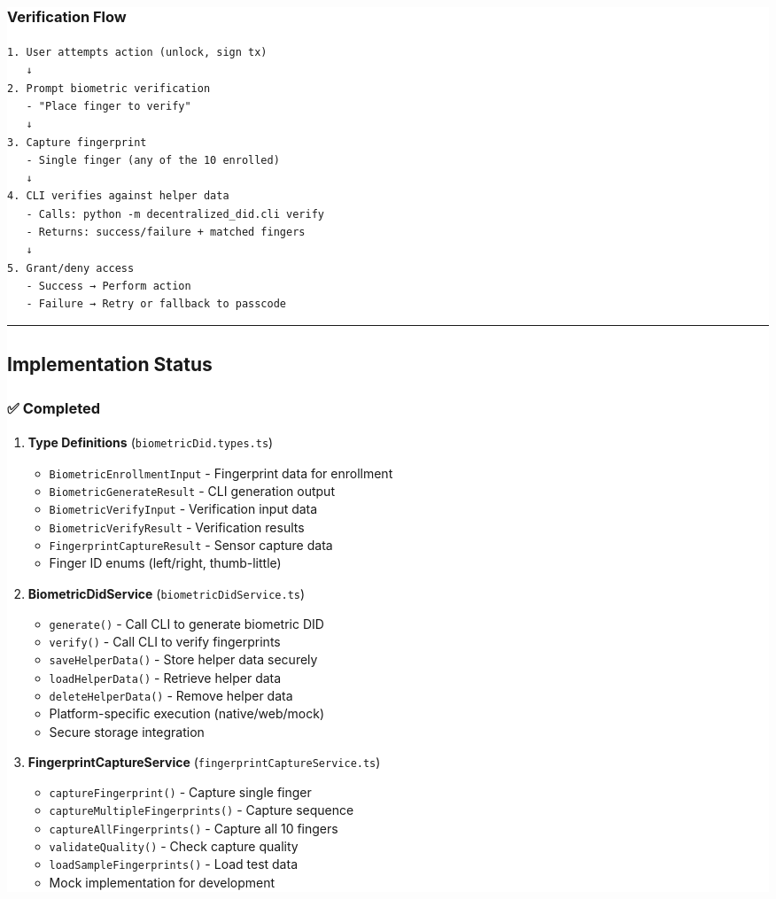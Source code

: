 ```
```

### Verification Flow

```
1. User attempts action (unlock, sign tx)
   ↓
2. Prompt biometric verification
   - "Place finger to verify"
   ↓
3. Capture fingerprint
   - Single finger (any of the 10 enrolled)
   ↓
4. CLI verifies against helper data
   - Calls: python -m decentralized_did.cli verify
   - Returns: success/failure + matched fingers
   ↓
5. Grant/deny access
   - Success → Perform action
   - Failure → Retry or fallback to passcode
```

---

## Implementation Status

### ✅ Completed

1. **Type Definitions** (`biometricDid.types.ts`)
   - `BiometricEnrollmentInput` - Fingerprint data for enrollment
   - `BiometricGenerateResult` - CLI generation output
   - `BiometricVerifyInput` - Verification input data
   - `BiometricVerifyResult` - Verification results
   - `FingerprintCaptureResult` - Sensor capture data
   - Finger ID enums (left/right, thumb-little)

2. **BiometricDidService** (`biometricDidService.ts`)
   - `generate()` - Call CLI to generate biometric DID
   - `verify()` - Call CLI to verify fingerprints
   - `saveHelperData()` - Store helper data securely
   - `loadHelperData()` - Retrieve helper data
   - `deleteHelperData()` - Remove helper data
   - Platform-specific execution (native/web/mock)
   - Secure storage integration

3. **FingerprintCaptureService** (`fingerprintCaptureService.ts`)
   - `captureFingerprint()` - Capture single finger
   - `captureMultipleFingerprints()` - Capture sequence
   - `captureAllFingerprints()` - Capture all 10 fingers
   - `validateQuality()` - Check capture quality
   - `loadSampleFingerprints()` - Load test data
   - Mock implementation for development

